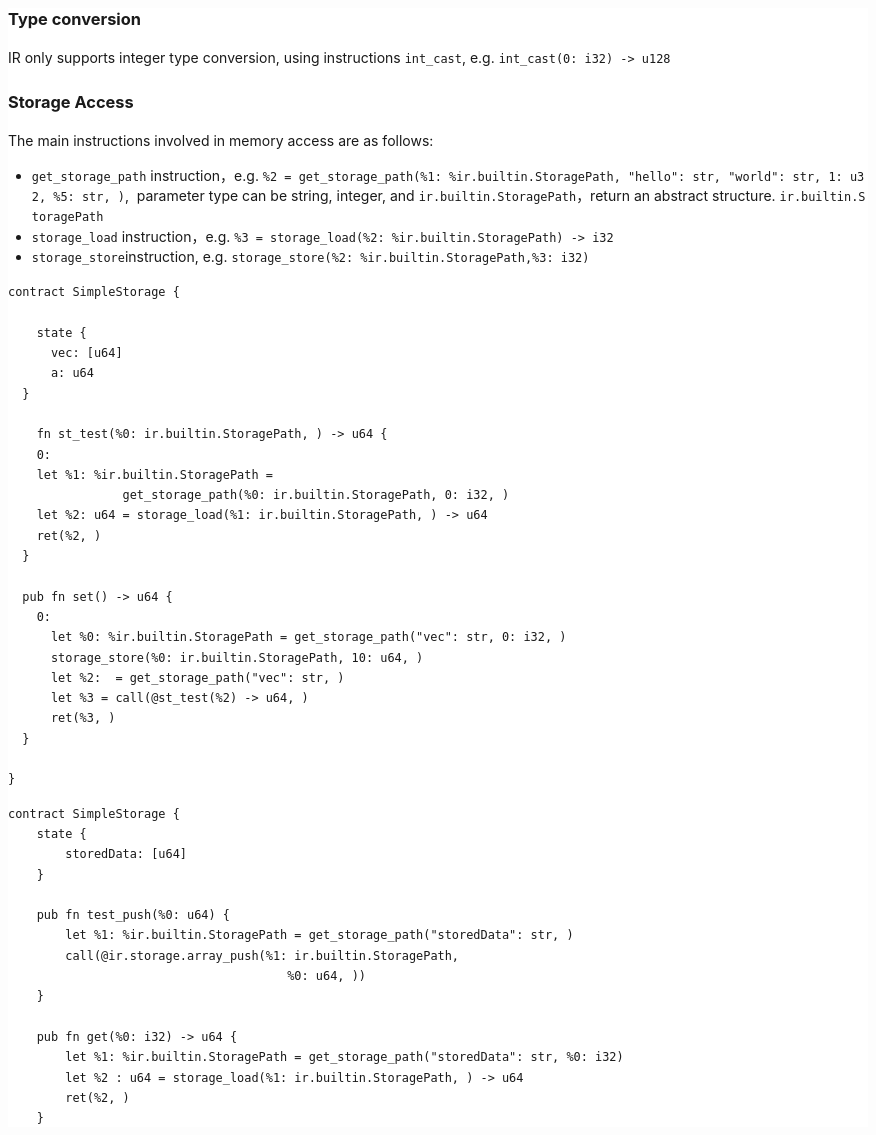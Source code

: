 ```solidity
```



### 



### Type conversion

IR only supports integer type conversion, using instructions `int_cast`, e.g. `int_cast(0: i32) -> u128`

### Storage Access

The main instructions involved in memory access are as follows:

-  `get_storage_path` instruction，e.g. `%2 = get_storage_path(%1: %ir.builtin.StoragePath, "hello": str, "world": str, 1: u32, %5: str, )`,  parameter type can be string, integer, and `ir.builtin.StoragePath`，return an abstract structure. `ir.builtin.StoragePath` 
-  `storage_load` instruction，e.g. `%3 = storage_load(%2: %ir.builtin.StoragePath) -> i32` 
-  `storage_store`instruction, e.g. `storage_store(%2: %ir.builtin.StoragePath,%3: i32)`

```solidity
contract SimpleStorage {
  
	state {
      vec: [u64]
      a: u64
  }
  
	fn st_test(%0: ir.builtin.StoragePath, ) -> u64 {
    0:
    let %1: %ir.builtin.StoragePath = 
    			get_storage_path(%0: ir.builtin.StoragePath, 0: i32, ) 
    let %2: u64 = storage_load(%1: ir.builtin.StoragePath, ) -> u64
    ret(%2, )
  }

  pub fn set() -> u64 {
    0:
      let %0: %ir.builtin.StoragePath = get_storage_path("vec": str, 0: i32, )
      storage_store(%0: ir.builtin.StoragePath, 10: u64, )
      let %2:  = get_storage_path("vec": str, )
      let %3 = call(@st_test(%2) -> u64, )
      ret(%3, )
  }
  
}
```

```solidity
contract SimpleStorage {
    state {
        storedData: [u64]
    }

    pub fn test_push(%0: u64) {
        let %1: %ir.builtin.StoragePath = get_storage_path("storedData": str, ) 
        call(@ir.storage.array_push(%1: ir.builtin.StoragePath, 
                                       %0: u64, ))
    }

    pub fn get(%0: i32) -> u64 {
        let %1: %ir.builtin.StoragePath = get_storage_path("storedData": str, %0: i32)
        let %2 : u64 = storage_load(%1: ir.builtin.StoragePath, ) -> u64
        ret(%2, )
    }
```
